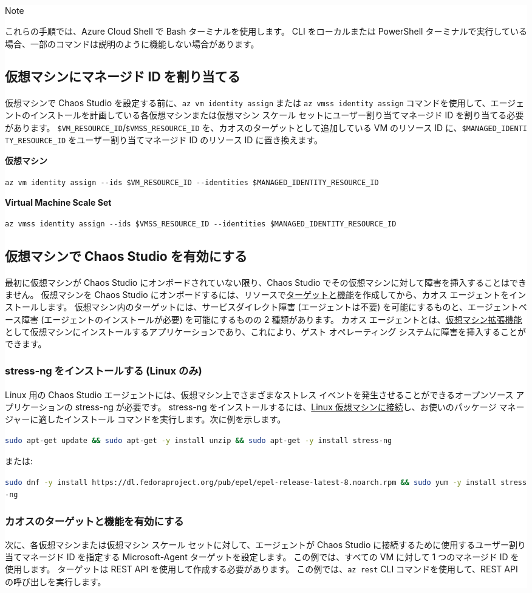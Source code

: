 > [!NOTE]
> これらの手順では、Azure Cloud Shell で Bash ターミナルを使用します。 CLI をローカルまたは PowerShell ターミナルで実行している場合、一部のコマンドは説明のように機能しない場合があります。

## <a name="assign-managed-identity-to-the-virtual-machine"></a>仮想マシンにマネージド ID を割り当てる

仮想マシンで Chaos Studio を設定する前に、`az vm identity assign` または `az vmss identity assign` コマンドを使用して、エージェントのインストールを計画している各仮想マシンまたは仮想マシン スケール セットにユーザー割り当てマネージド ID を割り当てる必要があります。 `$VM_RESOURCE_ID`/`$VMSS_RESOURCE_ID` を、カオスのターゲットとして追加している VM のリソース ID に、`$MANAGED_IDENTITY_RESOURCE_ID` をユーザー割り当てマネージド ID のリソース ID に置き換えます。

**仮想マシン**

```azurecli-interactive
az vm identity assign --ids $VM_RESOURCE_ID --identities $MANAGED_IDENTITY_RESOURCE_ID
```

**Virtual Machine Scale Set**

```azurecli-interactive
az vmss identity assign --ids $VMSS_RESOURCE_ID --identities $MANAGED_IDENTITY_RESOURCE_ID
```

## <a name="enable-chaos-studio-on-your-virtual-machine"></a>仮想マシンで Chaos Studio を有効にする

最初に仮想マシンが Chaos Studio にオンボードされていない限り、Chaos Studio でその仮想マシンに対して障害を挿入することはできません。 仮想マシンを Chaos Studio にオンボードするには、リソースで[ターゲットと機能](chaos-studio-targets-capabilities.md)を作成してから、カオス エージェントをインストールします。 仮想マシン内のターゲットには、サービスダイレクト障害 (エージェントは不要) を可能にするものと、エージェントベース障害 (エージェントのインストールが必要) を可能にするものの 2 種類があります。 カオス エージェントとは、[仮想マシン拡張機能](../virtual-machines/extensions/overview.md)として仮想マシンにインストールするアプリケーションであり、これにより、ゲスト オペレーティング システムに障害を挿入することができます。

### <a name="install-stress-ng-linux-only"></a>stress-ng をインストールする (Linux のみ)

Linux 用の Chaos Studio エージェントには、仮想マシン上でさまざまなストレス イベントを発生させることができるオープンソース アプリケーションの stress-ng が必要です。 stress-ng をインストールするには、[Linux 仮想マシンに接続](../virtual-machines/ssh-keys-portal.md)し、お使いのパッケージ マネージャーに適したインストール コマンドを実行します。次に例を示します。

```bash
sudo apt-get update && sudo apt-get -y install unzip && sudo apt-get -y install stress-ng
```

または:

```bash
sudo dnf -y install https://dl.fedoraproject.org/pub/epel/epel-release-latest-8.noarch.rpm && sudo yum -y install stress-ng
```

### <a name="enable-chaos-target-and-capabilities"></a>カオスのターゲットと機能を有効にする

次に、各仮想マシンまたは仮想マシン スケール セットに対して、エージェントが Chaos Studio に接続するために使用するユーザー割り当てマネージド ID を指定する Microsoft-Agent ターゲットを設定します。 この例では、すべての VM に対して 1 つのマネージド ID を使用します。 ターゲットは REST API を使用して作成する必要があります。 この例では、`az rest` CLI コマンドを使用して、REST API の呼び出しを実行します。

